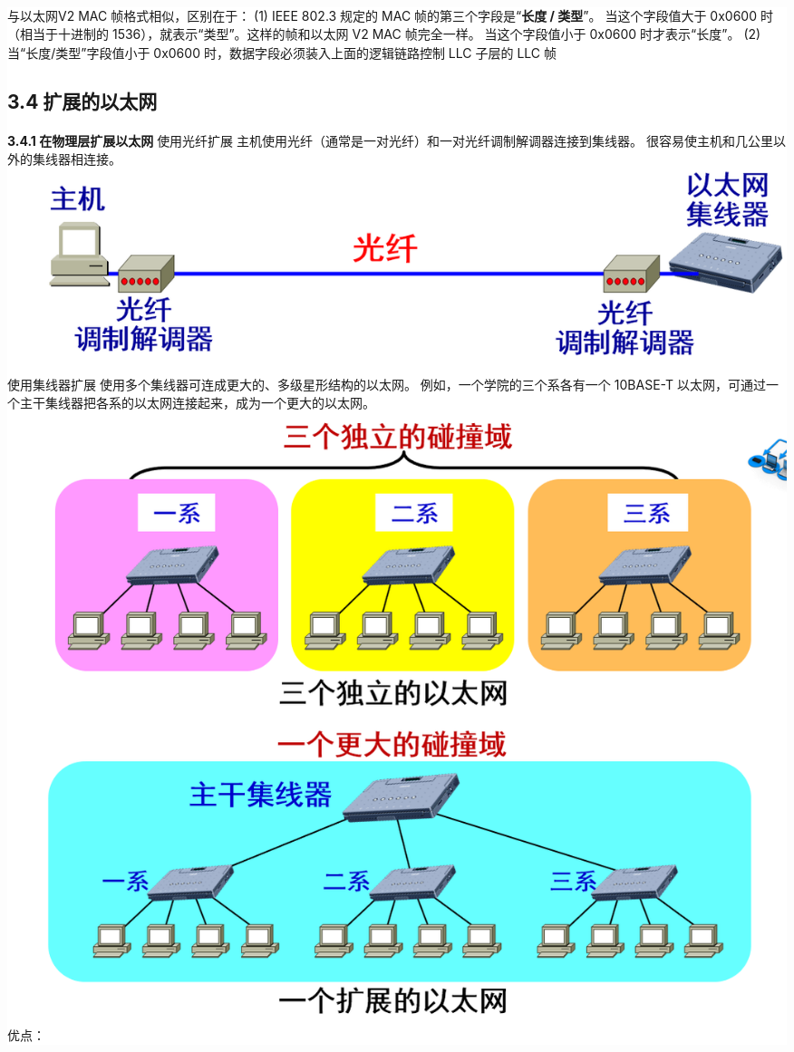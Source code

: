 与以太网V2 MAC 帧格式相似，区别在于：
(1) IEEE 802.3 规定的 MAC 帧的第三个字段是“**长度 / 类型**”。
当这个字段值大于 0x0600 时（相当于十进制的 1536），就表示“类型”。这样的帧和以太网 V2 MAC 帧完全一样。
当这个字段值小于 0x0600 时才表示“长度”。
(2) 当“长度/类型”字段值小于 0x0600 时，数据字段必须装入上面的逻辑链路控制 LLC 子层的 LLC 帧

## 3.4  扩展的以太网

**3.4.1  在物理层扩展以太网**
使用光纤扩展
主机使用光纤（通常是一对光纤）和一对光纤调制解调器连接到集线器。 
很容易使主机和几公里以外的集线器相连接。
![image-20200604021216700](img/Network/image-20200604021216700.png)

使用集线器扩展
使用多个集线器可连成更大的、多级星形结构的以太网。
例如，一个学院的三个系各有一个 10BASE-T 以太网，可通过一个主干集线器把各系的以太网连接起来，成为一个更大的以太网。
![image-20200604021243139](img/Network/image-20200604021243139.png)
优点：